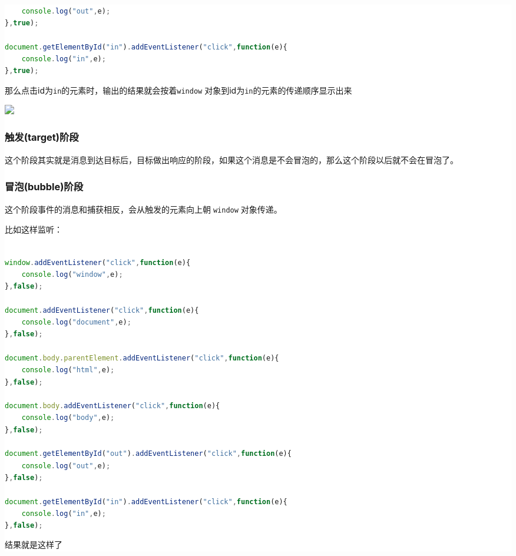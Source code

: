 ``` javascript
    console.log("out",e);
},true);

document.getElementById("in").addEventListener("click",function(e){
    console.log("in",e);
},true);

```

那么点击id为`in`的元素时，输出的结果就会按着`window` 对象到id为`in`的元素的传递顺序显示出来

![](http://o7yupdhjc.bkt.clouddn.com/17-6-14/29840401.jpg)

### 触发(target)阶段

这个阶段其实就是消息到达目标后，目标做出响应的阶段，如果这个消息是不会冒泡的，那么这个阶段以后就不会在冒泡了。

### 冒泡(bubble)阶段

这个阶段事件的消息和捕获相反，会从触发的元素向上朝 `window` 对象传递。

比如这样监听：

``` javascript

window.addEventListener("click",function(e){
    console.log("window",e);
},false);

document.addEventListener("click",function(e){
    console.log("document",e);
},false);

document.body.parentElement.addEventListener("click",function(e){
    console.log("html",e);
},false);

document.body.addEventListener("click",function(e){
    console.log("body",e);
},false);

document.getElementById("out").addEventListener("click",function(e){
    console.log("out",e);
},false);

document.getElementById("in").addEventListener("click",function(e){
    console.log("in",e);
},false);

```

结果就是这样了
